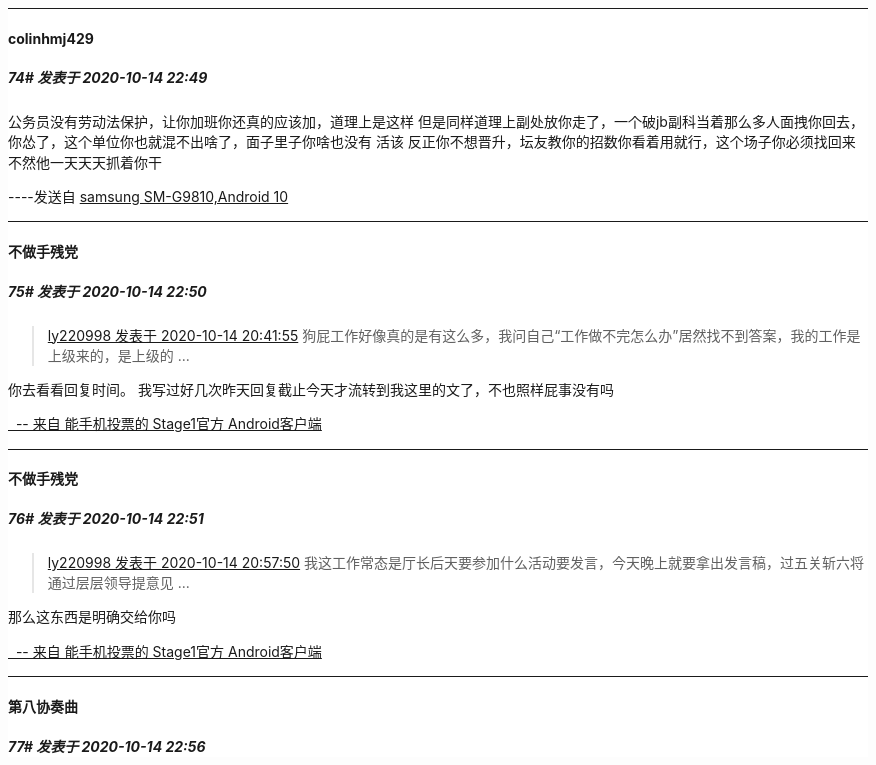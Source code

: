 
*****

####  colinhmj429  
##### 74#       发表于 2020-10-14 22:49




公务员没有劳动法保护，让你加班你还真的应该加，道理上是这样
但是同样道理上副处放你走了，一个破jb副科当着那么多人面拽你回去，你怂了，这个单位你也就混不出啥了，面子里子你啥也没有
活该
反正你不想晋升，坛友教你的招数你看着用就行，这个场子你必须找回来不然他一天天天抓着你干


----发送自 [samsung SM-G9810,Android 10](http://stage1.5j4m.com/?1.35)







*****

####  不做手残党  
##### 75#       发表于 2020-10-14 22:50



<blockquote><a href="httphttps://bbs.saraba1st.com/2b/forum.php?mod=redirect&amp;goto=findpost&amp;pid=49051518&amp;ptid=1965153" target="_blank">ly220998 发表于 2020-10-14 20:41:55</a>
狗屁工作好像真的是有这么多，我问自己“工作做不完怎么办”居然找不到答案，我的工作是上级来的，是上级的 ...</blockquote>你去看看回复时间。
我写过好几次昨天回复截止今天才流转到我这里的文了，不也照样屁事没有吗

[  -- 来自 能手机投票的 Stage1官方 Android客户端](https://www.coolapk.com/apk/140634)







*****

####  不做手残党  
##### 76#       发表于 2020-10-14 22:51



<blockquote><a href="httphttps://bbs.saraba1st.com/2b/forum.php?mod=redirect&amp;goto=findpost&amp;pid=49051681&amp;ptid=1965153" target="_blank">ly220998 发表于 2020-10-14 20:57:50</a>
我这工作常态是厅长后天要参加什么活动要发言，今天晚上就要拿出发言稿，过五关斩六将通过层层领导提意见 ...</blockquote>那么这东西是明确交给你吗

[  -- 来自 能手机投票的 Stage1官方 Android客户端](https://www.coolapk.com/apk/140634)







*****

####  第八协奏曲  
##### 77#       发表于 2020-10-14 22:56
